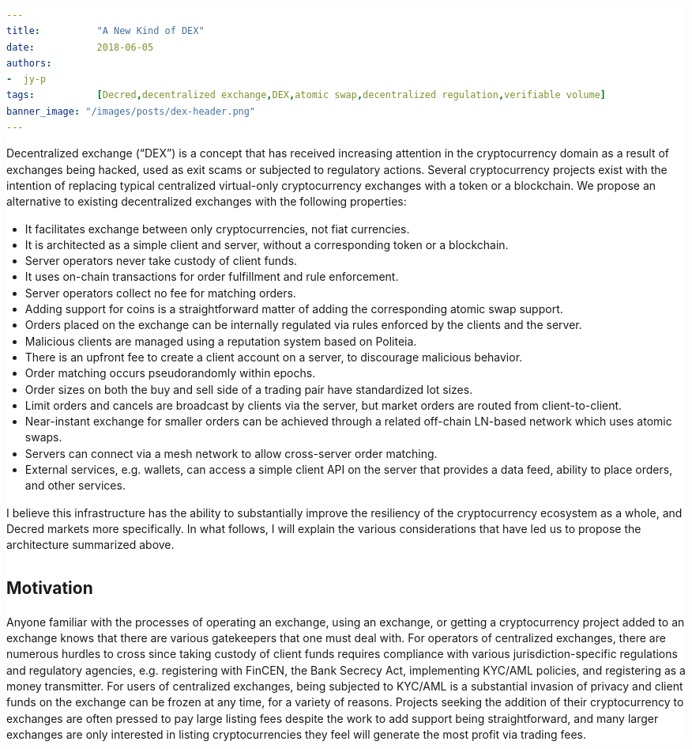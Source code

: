```yaml
---
title:			"A New Kind of DEX"
date:			2018-06-05
authors:
-  jy-p
tags:			[Decred,decentralized exchange,DEX,atomic swap,decentralized regulation,verifiable volume]
banner_image: "/images/posts/dex-header.png"
---
```


Decentralized exchange (“DEX”) is a concept that has received increasing attention in the cryptocurrency domain as a result of exchanges being hacked, used as exit scams or subjected to regulatory actions.  Several cryptocurrency projects exist with the intention of replacing typical centralized virtual-only cryptocurrency exchanges with a token or a blockchain.  We propose an alternative to existing decentralized exchanges with the following properties:

+ It facilitates exchange between only cryptocurrencies, not fiat currencies. 
+ It is architected as a simple client and server, without a corresponding token or a blockchain.
+ Server operators never take custody of client funds.
+ It uses on-chain transactions for order fulfillment and rule enforcement.
+ Server operators collect no fee for matching orders.
+ Adding support for coins is a straightforward matter of adding the corresponding atomic swap support.
+ Orders placed on the exchange can be internally regulated via rules enforced by the clients and the server.
+ Malicious clients are managed using a reputation system based on Politeia.
+ There is an upfront fee to create a client account on a server, to discourage malicious behavior.
+ Order matching occurs pseudorandomly within epochs.
+ Order sizes on both the buy and sell side of a trading pair have standardized lot sizes.
+ Limit orders and cancels are broadcast by clients via the server, but market orders are routed from client-to-client.
+ Near-instant exchange for smaller orders can be achieved through a related off-chain LN-based network which uses atomic swaps.
+ Servers can connect via a mesh network to allow cross-server order matching.
+ External services, e.g. wallets, can access a simple client API on the server that provides a data feed, ability to place orders, and other services.

I believe this infrastructure has the ability to substantially improve the resiliency of the cryptocurrency ecosystem as a whole, and Decred markets more specifically.  In what follows, I will explain the various considerations that have led us to propose the architecture summarized above.



## Motivation

Anyone familiar with the processes of operating an exchange, using an exchange, or getting a cryptocurrency project added to an exchange knows that there are various gatekeepers that one must deal with.  For operators of centralized exchanges, there are numerous hurdles to cross since taking custody of client funds requires compliance with various jurisdiction-specific regulations and regulatory agencies, e.g. registering with FinCEN, the Bank Secrecy Act, implementing KYC/AML policies, and registering as a money transmitter. For users of centralized exchanges, being subjected to KYC/AML is a substantial invasion of privacy and client funds on the exchange can be frozen at any time, for a variety of reasons. Projects seeking the addition of their cryptocurrency to exchanges are often pressed to pay large listing fees despite the work to add support being straightforward, and many larger exchanges are only interested in listing cryptocurrencies they feel will generate the most profit via trading fees.
